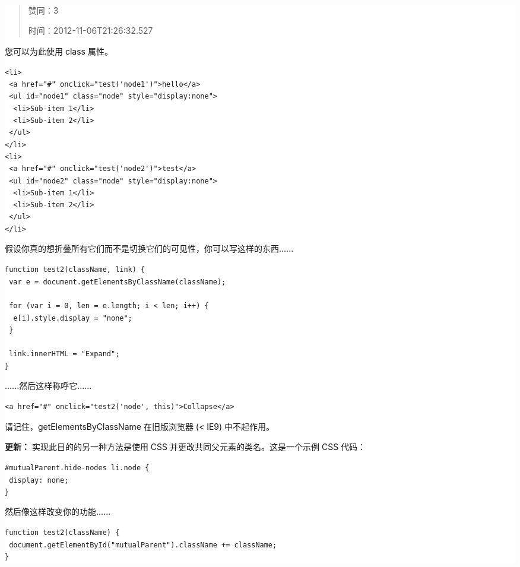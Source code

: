 > 赞同：3
> 
> 时间：2012-11-06T21:26:32.527

您可以为此使用 class 属性。

```
<li>
 <a href="#" onclick="test('node1')">hello</a>
 <ul id="node1" class="node" style="display:none">
  <li>Sub-item 1</li>
  <li>Sub-item 2</li>
 </ul>
</li>
<li>
 <a href="#" onclick="test('node2')">test</a>
 <ul id="node2" class="node" style="display:none">
  <li>Sub-item 1</li>
  <li>Sub-item 2</li>
 </ul>
</li> 
```

假设你真的想折叠所有它们而不是切换它们的可见性，你可以写这样的东西......

```
function test2(className, link) {
 var e = document.getElementsByClassName(className);

 for (var i = 0, len = e.length; i < len; i++) {
  e[i].style.display = "none";
 }

 link.innerHTML = "Expand";
} 
```

......然后这样称呼它......

```
<a href="#" onclick="test2('node', this)">Collapse</a> 
```

请记住，getElementsByClassName 在旧版浏览器 (< IE9) 中不起作用。

**更新：** 实现此目的的另一种方法是使用 CSS 并更改共同父元素的类名。这是一个示例 CSS 代码：

```
#mutualParent.hide-nodes li.node {
 display: none;
} 
```

然后像这样改变你的功能......

```
function test2(className) {
 document.getElementById("mutualParent").className += className;
} 
```

